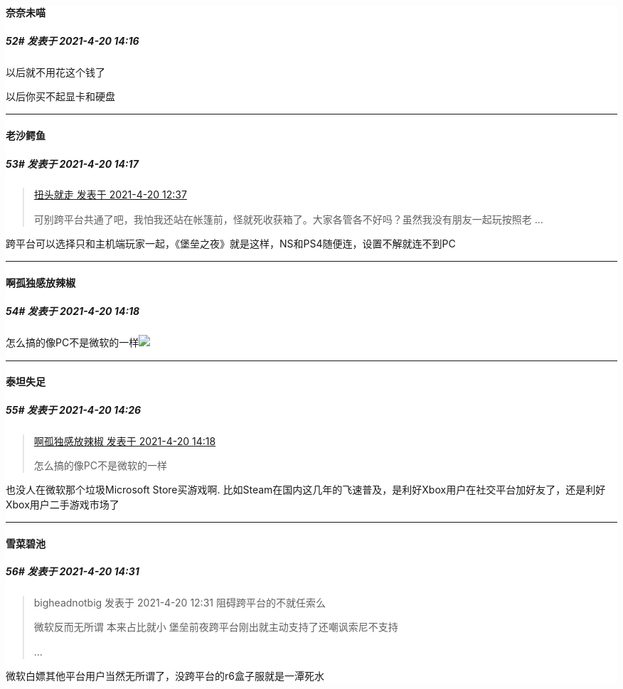 ####  奈奈未喵  
##### 52#       发表于 2021-4-20 14:16


以后就不用花这个钱了

以后你买不起显卡和硬盘 


-----

####  老沙鳄鱼  
##### 53#       发表于 2021-4-20 14:17


<blockquote><a href="httphttps://bbs.saraba1st.com/2b/forum.php?mod=redirect&amp;goto=findpost&amp;pid=50997740&amp;ptid=2000002" target="_blank">扭头就走 发表于 2021-4-20 12:37</a>

可别跨平台共通了吧，我怕我还站在帐篷前，怪就死收获箱了。大家各管各不好吗？虽然我没有朋友一起玩按照老 ...</blockquote>
跨平台可以选择只和主机端玩家一起，《堡垒之夜》就是这样，NS和PS4随便连，设置不解就连不到PC


-----

####  啊孤独感放辣椒  
##### 54#       发表于 2021-4-20 14:18


怎么搞的像PC不是微软的一样<img src="https://static.saraba1st.com/image/smiley/face2017/065.png" referrerpolicy="no-referrer">


-----

####  泰坦失足  
##### 55#       发表于 2021-4-20 14:26


<blockquote><a href="httphttps://bbs.saraba1st.com/2b/forum.php?mod=redirect&amp;goto=findpost&amp;pid=50998978&amp;ptid=2000002" target="_blank">啊孤独感放辣椒 发表于 2021-4-20 14:18</a>

怎么搞的像PC不是微软的一样</blockquote>
也没人在微软那个垃圾Microsoft Store买游戏啊. 比如Steam在国内这几年的飞速普及，是利好Xbox用户在社交平台加好友了，还是利好Xbox用户二手游戏市场了


-----

####  雪菜碧池  
##### 56#       发表于 2021-4-20 14:31


<blockquote>bigheadnotbig 发表于 2021-4-20 12:31
阻碍跨平台的不就任索么

微软反而无所谓 本来占比就小 堡垒前夜跨平台刚出就主动支持了还嘲讽索尼不支持

 ...</blockquote>
微软白嫖其他平台用户当然无所谓了，没跨平台的r6盒子服就是一潭死水

